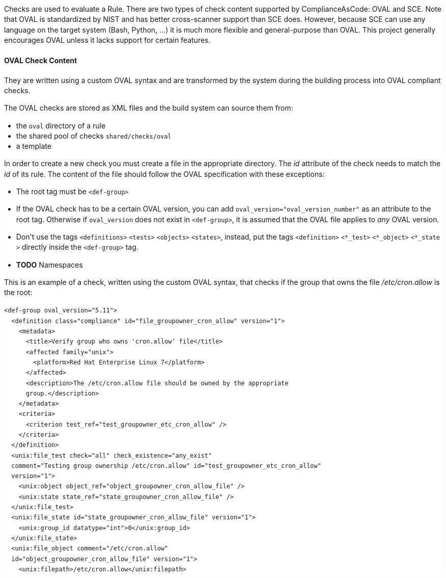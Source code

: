 Checks are used to evaluate a Rule. There are two types of check content
supported by ComplianceAsCode: OVAL and SCE. Note that OVAL is standardized
by NIST and has better cross-scanner support than SCE does. However, because
SCE can use any language on the target system (Bash, Python, ...) it is much
more flexible and general-purpose than OVAL. This project generally encourages
OVAL unless it lacks support for certain features.

#### OVAL Check Content

They are written using a custom OVAL syntax and are transformed by the system
during the building process into OVAL compliant checks.

The OVAL checks are stored as XML files and the build system can source
them from:

- the `oval` directory of a rule
- the shared pool of checks `shared/checks/oval`
- a template

In order to create a new check you must create a file in the
appropriate directory. The *id* attribute of the check needs to match the *id*
of its rule.
The content of the file should follow the OVAL specification with these
exceptions:

-   The root tag must be `<def-group>`

-   If the OVAL check has to be a certain OVAL version, you can add
    `oval_version="oval_version_number"` as an attribute to the root
    tag. Otherwise if `oval_version` does not exist in `<def-group>`, it
    is assumed that the OVAL file applies to *any* OVAL version.

-   Don't use the tags `<definitions>` `<tests>` `<objects>` `<states>`,
    instead, put the tags `<definition>` `<*_test>` `<*_object>`
    `<*_state>` directly inside the `<def-group>` tag.

-   **TODO** Namespaces

This is an example of a check, written using the custom OVAL syntax,
that checks if the group that owns the file */etc/cron.allow* is the
root:

    <def-group oval_version="5.11">
      <definition class="compliance" id="file_groupowner_cron_allow" version="1">
        <metadata>
          <title>Verify group who owns 'cron.allow' file</title>
          <affected family="unix">
            <platform>Red Hat Enterprise Linux 7</platform>
          </affected>
          <description>The /etc/cron.allow file should be owned by the appropriate
          group.</description>
        </metadata>
        <criteria>
          <criterion test_ref="test_groupowner_etc_cron_allow" />
        </criteria>
      </definition>
      <unix:file_test check="all" check_existence="any_exist"
      comment="Testing group ownership /etc/cron.allow" id="test_groupowner_etc_cron_allow"
      version="1">
        <unix:object object_ref="object_groupowner_cron_allow_file" />
        <unix:state state_ref="state_groupowner_cron_allow_file" />
      </unix:file_test>
      <unix:file_state id="state_groupowner_cron_allow_file" version="1">
        <unix:group_id datatype="int">0</unix:group_id>
      </unix:file_state>
      <unix:file_object comment="/etc/cron.allow"
      id="object_groupowner_cron_allow_file" version="1">
        <unix:filepath>/etc/cron.allow</unix:filepath>
